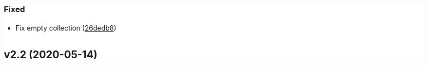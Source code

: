 ### Fixed

- Fix empty collection ([26dedb8](https://github.com/laravel/forge-sdk/commit/26dedb8ca7dfac49d0f6fe35d3444eb3d0a52a7b))

## v2.2 (2020-05-14)
